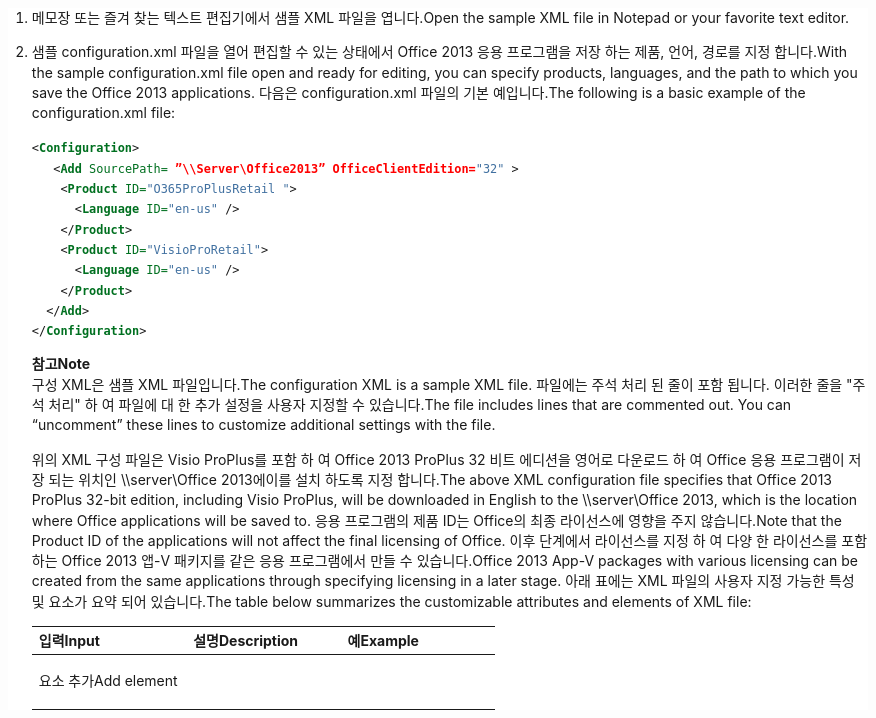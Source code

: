    1. <span data-ttu-id="a8397-194">메모장 또는 즐겨 찾는 텍스트 편집기에서 샘플 XML 파일을 엽니다.</span><span class="sxs-lookup"><span data-stu-id="a8397-194">Open the sample XML file in Notepad or your favorite text editor.</span></span>

   2. <span data-ttu-id="a8397-195">샘플 configuration.xml 파일을 열어 편집할 수 있는 상태에서 Office 2013 응용 프로그램을 저장 하는 제품, 언어, 경로를 지정 합니다.</span><span class="sxs-lookup"><span data-stu-id="a8397-195">With the sample configuration.xml file open and ready for editing, you can specify products, languages, and the path to which you save the Office 2013 applications.</span></span> <span data-ttu-id="a8397-196">다음은 configuration.xml 파일의 기본 예입니다.</span><span class="sxs-lookup"><span data-stu-id="a8397-196">The following is a basic example of the configuration.xml file:</span></span>

      ```xml
      <Configuration>
         <Add SourcePath= ”\\Server\Office2013” OfficeClientEdition="32" >
          <Product ID="O365ProPlusRetail ">
            <Language ID="en-us" />
          </Product>
          <Product ID="VisioProRetail">
            <Language ID="en-us" />
          </Product>
        </Add>
      </Configuration>
      ```

      **<span data-ttu-id="a8397-197">참고</span><span class="sxs-lookup"><span data-stu-id="a8397-197">Note</span></span>**  
      <span data-ttu-id="a8397-198">구성 XML은 샘플 XML 파일입니다.</span><span class="sxs-lookup"><span data-stu-id="a8397-198">The configuration XML is a sample XML file.</span></span> <span data-ttu-id="a8397-199">파일에는 주석 처리 된 줄이 포함 됩니다. 이러한 줄을 "주석 처리" 하 여 파일에 대 한 추가 설정을 사용자 지정할 수 있습니다.</span><span class="sxs-lookup"><span data-stu-id="a8397-199">The file includes lines that are commented out. You can “uncomment” these lines to customize additional settings with the file.</span></span>

      <span data-ttu-id="a8397-200">위의 XML 구성 파일은 Visio ProPlus를 포함 하 여 Office 2013 ProPlus 32 비트 에디션을 영어로 다운로드 하 여 Office 응용 프로그램이 저장 되는 위치인 \\\\server\\Office 2013에이를 설치 하도록 지정 합니다.</span><span class="sxs-lookup"><span data-stu-id="a8397-200">The above XML configuration file specifies that Office 2013 ProPlus 32-bit edition, including Visio ProPlus, will be downloaded in English to the \\\\server\\Office 2013, which is the location where Office applications will be saved to.</span></span> <span data-ttu-id="a8397-201">응용 프로그램의 제품 ID는 Office의 최종 라이선스에 영향을 주지 않습니다.</span><span class="sxs-lookup"><span data-stu-id="a8397-201">Note that the Product ID of the applications will not affect the final licensing of Office.</span></span> <span data-ttu-id="a8397-202">이후 단계에서 라이선스를 지정 하 여 다양 한 라이선스를 포함 하는 Office 2013 앱-V 패키지를 같은 응용 프로그램에서 만들 수 있습니다.</span><span class="sxs-lookup"><span data-stu-id="a8397-202">Office 2013 App-V packages with various licensing can be created from the same applications through specifying licensing in a later stage.</span></span> <span data-ttu-id="a8397-203">아래 표에는 XML 파일의 사용자 지정 가능한 특성 및 요소가 요약 되어 있습니다.</span><span class="sxs-lookup"><span data-stu-id="a8397-203">The table below summarizes the customizable attributes and elements of XML file:</span></span>

      <table>
      <colgroup>
      <col width="33%" />
      <col width="33%" />
      <col width="33%" />
      </colgroup>
      <thead>
      <tr class="header">
      <th align="left"><span data-ttu-id="a8397-204">입력</span><span class="sxs-lookup"><span data-stu-id="a8397-204">Input</span></span></th>
      <th align="left"><span data-ttu-id="a8397-205">설명</span><span class="sxs-lookup"><span data-stu-id="a8397-205">Description</span></span></th>
      <th align="left"><span data-ttu-id="a8397-206">예</span><span class="sxs-lookup"><span data-stu-id="a8397-206">Example</span></span></th>
      </tr>
      </thead>
      <tbody>
      <tr class="odd">
      <td align="left"><p><span data-ttu-id="a8397-207">요소 추가</span><span class="sxs-lookup"><span data-stu-id="a8397-207">Add element</span></span></p></td>